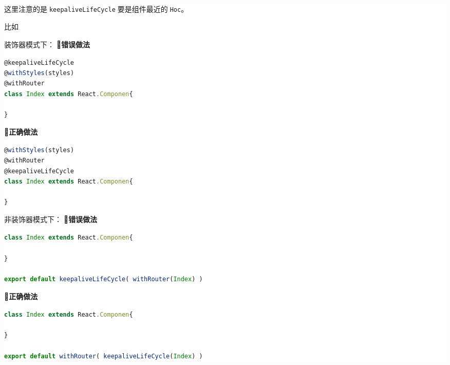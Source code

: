 这里注意的是 `keepaliveLifeCycle` 要是组件最近的 `Hoc`。

比如 

装饰器模式下：
**🙅错误做法**
````js
@keepaliveLifeCycle
@withStyles(styles)
@withRouter
class Index extends React.Componen{
   
}
````

**🙆正确做法**
````js
@withStyles(styles)
@withRouter
@keepaliveLifeCycle
class Index extends React.Componen{
   
}
````

非装饰器模式下：
**🙅错误做法**
````js
class Index extends React.Componen{

}

export default keepaliveLifeCycle( withRouter(Index) )
````

**🙆正确做法**
````js
class Index extends React.Componen{
   
}

export default withRouter( keepaliveLifeCycle(Index) )
````